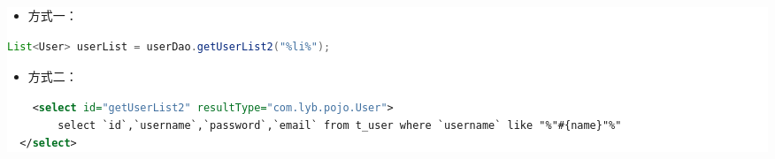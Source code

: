 * 方式一：

```java
List<User> userList = userDao.getUserList2("%li%");
```

* 方式二：

```xml
    <select id="getUserList2" resultType="com.lyb.pojo.User">
        select `id`,`username`,`password`,`email` from t_user where `username` like "%"#{name}"%"
  </select>
```



